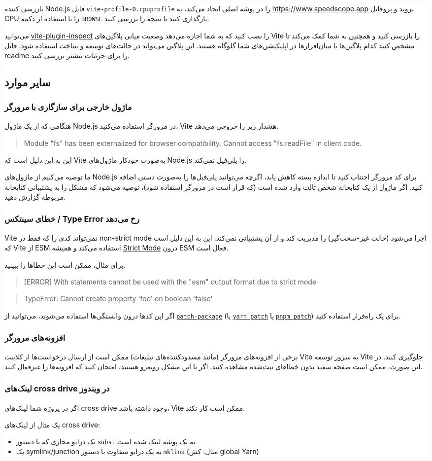 بازرسی کننده Node.js فایل `vite-profile-0.cpuprofile` را در پوشه اصلی ایجاد می‌کند، به <https://www.speedscope.app> بروید و پروفایل CPU را با استفاده از دکمه `BROWSE` بارگذاری کنید تا نتیجه را بررسی کنید.

می‌توانید [vite-plugin-inspect](https://github.com/antfu/vite-plugin-inspect) را نصب کنید که به شما اجازه می‌دهد وضعیت میانی پلاگین‌های Vite را بازرسی کنید و همچنین به شما کمک می‌کند تا مشخص کنید کدام پلاگین‌ها یا میان‌افزارها در اپلیکیشن‌های شما گلوگاه هستند. این پلاگین می‌تواند در حالت‌های توسعه و ساخت استفاده شود. فایل readme را برای جزئیات بیشتر بررسی کنید.

## سایر موارد

### ماژول خارجی برای سازگاری با مرورگر

هنگامی که از یک ماژول Node.js در مرورگر استفاده می‌کنید، Vite هشدار زیر را خروجی می‌دهد.

> <div dir="ltr">Module "fs" has been externalized for browser compatibility. Cannot access "fs.readFile" in client code.</div>

این به این دلیل است که Vite به‌صورت خودکار ماژول‌های Node.js را پلی‌فیل نمی‌کند.

ما توصیه می‌کنیم از ماژول‌های Node.js برای کد مرورگر اجتناب کنید تا اندازه بسته کاهش یابد، اگرچه می‌توانید پلی‌فیل‌ها را به‌صورت دستی اضافه کنید. اگر ماژول از یک کتابخانه شخص ثالث وارد شده است (که قرار است در مرورگر استفاده شود)، توصیه می‌شود که مشکل را به پشتیبانی کتابخانه مربوطه گزارش دهید.

### خطای سینتکس / Type Error رخ می‌دهد

Vite نمی‌تواند کدی را که فقط در non-strict mode اجرا می‌شود (حالت غیر-سخت‌گیر) را مدیریت کند و از آن پشتیبانی نمی‌کند. این به این دلیل است که Vite از ESM استفاده می‌کند و همیشه [Strict Mode](https://developer.mozilla.org/en-US/docs/Web/JavaScript/Reference/Strict_mode) درون ESM فعال است.

برای مثال، ممکن است این خطاها را ببینید.

> <div dir="ltr">[ERROR] With statements cannot be used with the "esm" output format due to strict mode</div>

> <div dir="ltr">TypeError: Cannot create property 'foo' on boolean 'false'</div>

اگر این کدها درون وابستگی‌ها استفاده می‌شوند، می‌توانید از [`patch-package`](https://github.com/ds300/patch-package) (یا [`yarn patch`](https://yarnpkg.com/cli/patch) یا [`pnpm patch`](https://pnpm.io/cli/patch)) برای یک راه‌فرار استفاده کنید.

### افزونه‌های مرورگر

برخی از افزونه‌های مرورگر (مانند مسدودکننده‌های تبلیغات) ممکن است از ارسال درخواست‌ها از کلاینت Vite به سرور توسعه Vite جلوگیری کنند. در این صورت، ممکن است صفحه سفید بدون خطاهای ثبت‌شده مشاهده کنید. اگر با این مشکل روبه‌رو هستید، امتحان کنید که افزونه‌ها را غیرفعال کنید.

### لینک‌های cross drive در ویندوز

اگر در پروژه شما لینک‌های cross drive وجود داشته باشد، Vite ممکن است کار نکند.

یک مثال از لینک‌های cross drive:

- یک درایو مجازی که با دستور `subst` به یک پوشه لینک شده است
- یک symlink/junction به یک درایو متفاوت با دستور `mklink` (مثال: کش global Yarn)
